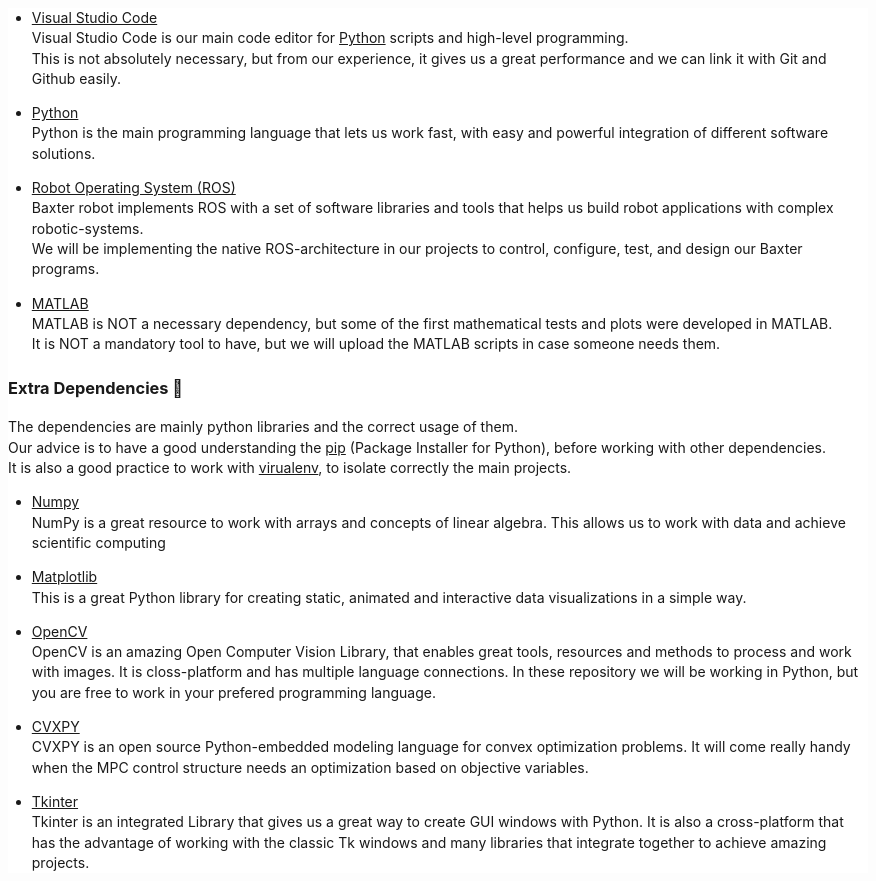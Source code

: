 - [Visual Studio Code](https://code.visualstudio.com/) <br>
  Visual Studio Code is our main code editor for [Python](https://www.python.org) scripts and high-level programming.<br>
  This is not absolutely necessary, but from our experience, it gives us a great performance and we can link it with Git and Github easily.<br>

- [Python](https://www.python.org/) <br>
  Python is the main programming language that lets us work fast, with easy and powerful integration of different software solutions.<br>

- [Robot Operating System (ROS)](https://www.ros.org) <br>
  Baxter robot implements ROS with a set of software libraries and tools that helps us build robot applications with complex robotic-systems.<br>
  We will be implementing the native ROS-architecture in our projects to control, configure, test, and design our Baxter programs.<br>

- [MATLAB](https://www.mathworks.com/products/matlab.html) <br>
  MATLAB is NOT a necessary dependency, but some of the first mathematical tests and plots were developed in MATLAB. <br>
  It is NOT a mandatory tool to have, but we will upload the MATLAB scripts in case someone needs them. <br>

### Extra Dependencies :vertical_traffic_light:

The dependencies are mainly python libraries and the correct usage of them. <br>
Our advice is to have a good understanding the [pip](https://pypi.org/project/pip/) (Package Installer for Python), before working with other dependencies.<br>
It is also a good practice to work with [virualenv](https://virtualenv.pypa.io/en/latest/), to isolate correctly the main projects.<br>

- [Numpy](https://numpy.org/) <br>
  NumPy is a great resource to work with arrays and concepts of linear algebra. This allows us to work with data and achieve scientific computing

- [Matplotlib](https://matplotlib.org/) <br>
  This is a great Python library for creating static, animated and interactive data visualizations in a simple way.

- [OpenCV](https://opencv.org/) <br>
  OpenCV is an amazing Open Computer Vision Library, that enables great tools, resources and methods to process and work with images. It is closs-platform and has multiple language connections. In these repository we will be working in Python, but you are free to work in your prefered programming language.

- [CVXPY](https://www.cvxpy.org) <br>
  CVXPY is an open source Python-embedded modeling language for convex optimization problems. It will come really handy when the MPC control structure needs an optimization based on objective variables.

- [Tkinter](https://docs.python.org/2/library/tkinter.html) <br>
  Tkinter is an integrated Library that gives us a great way to create GUI windows with Python. It is also a cross-platform that has the
  advantage of working with the classic Tk windows and many libraries that integrate together to achieve amazing projects.
